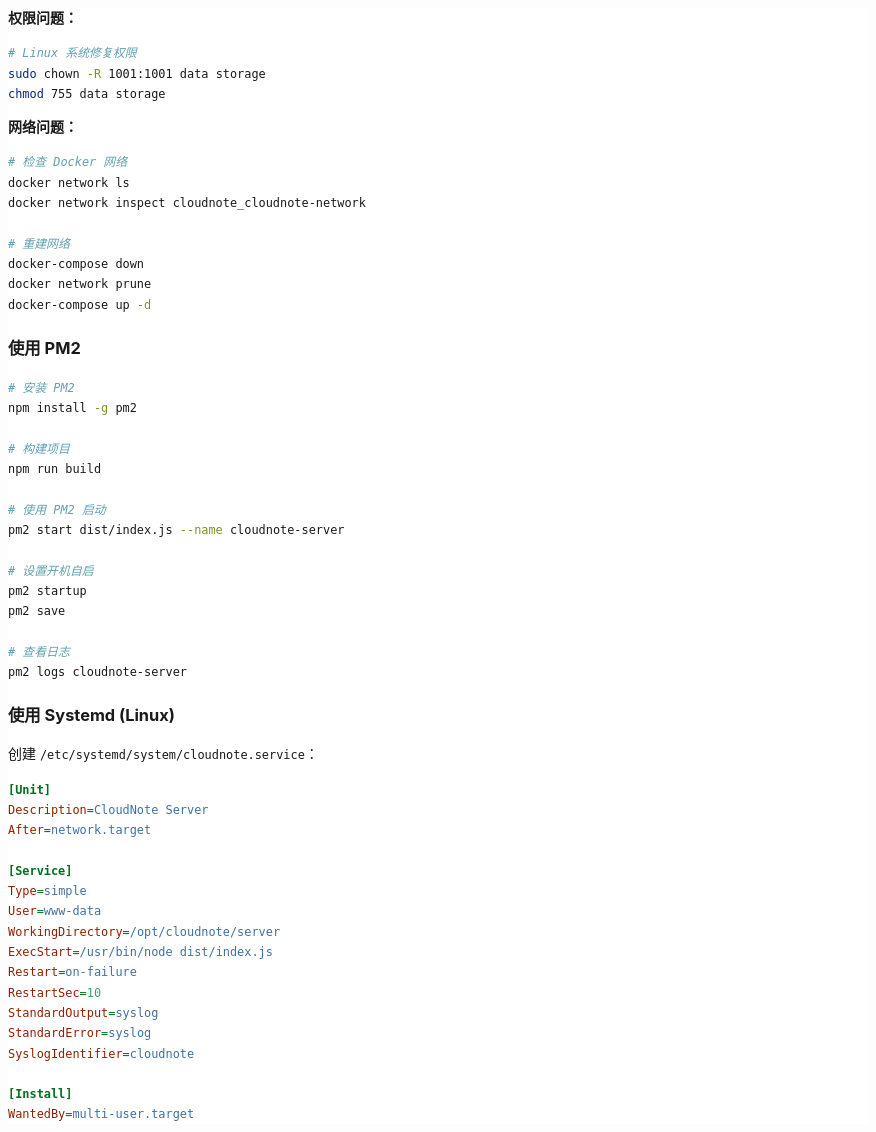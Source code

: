 **权限问题：**
```bash
# Linux 系统修复权限
sudo chown -R 1001:1001 data storage
chmod 755 data storage
```

**网络问题：**
```bash
# 检查 Docker 网络
docker network ls
docker network inspect cloudnote_cloudnote-network

# 重建网络
docker-compose down
docker network prune
docker-compose up -d
```

### 使用 PM2

```bash
# 安装 PM2
npm install -g pm2

# 构建项目
npm run build

# 使用 PM2 启动
pm2 start dist/index.js --name cloudnote-server

# 设置开机自启
pm2 startup
pm2 save

# 查看日志
pm2 logs cloudnote-server
```


### 使用 Systemd (Linux)

创建 `/etc/systemd/system/cloudnote.service`：

```ini
[Unit]
Description=CloudNote Server
After=network.target

[Service]
Type=simple
User=www-data
WorkingDirectory=/opt/cloudnote/server
ExecStart=/usr/bin/node dist/index.js
Restart=on-failure
RestartSec=10
StandardOutput=syslog
StandardError=syslog
SyslogIdentifier=cloudnote

[Install]
WantedBy=multi-user.target
```

